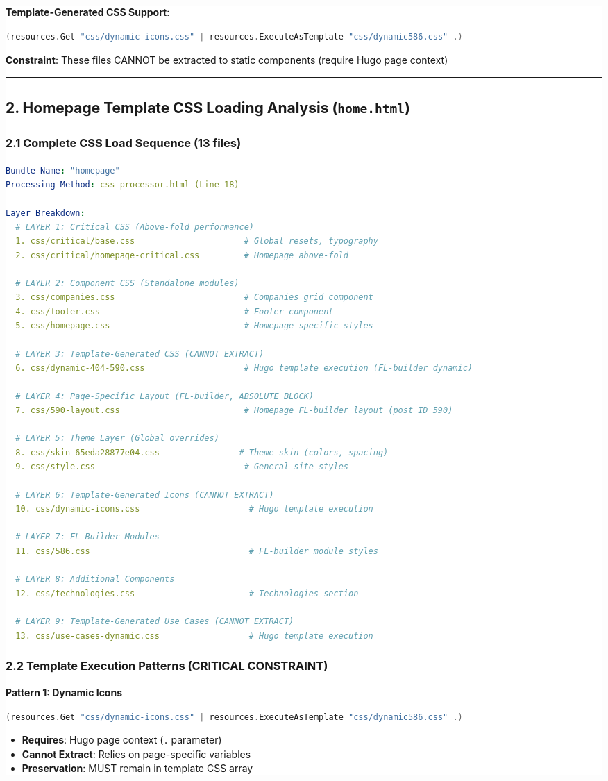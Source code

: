 **Template-Generated CSS Support**:
```go
(resources.Get "css/dynamic-icons.css" | resources.ExecuteAsTemplate "css/dynamic586.css" .)
```
**Constraint**: These files CANNOT be extracted to static components (require Hugo page context)

---

## 2. Homepage Template CSS Loading Analysis (`home.html`)

### 2.1 Complete CSS Load Sequence (13 files)

```yaml
Bundle Name: "homepage"
Processing Method: css-processor.html (Line 18)

Layer Breakdown:
  # LAYER 1: Critical CSS (Above-fold performance)
  1. css/critical/base.css                      # Global resets, typography
  2. css/critical/homepage-critical.css         # Homepage above-fold

  # LAYER 2: Component CSS (Standalone modules)
  3. css/companies.css                          # Companies grid component
  4. css/footer.css                             # Footer component
  5. css/homepage.css                           # Homepage-specific styles

  # LAYER 3: Template-Generated CSS (CANNOT EXTRACT)
  6. css/dynamic-404-590.css                    # Hugo template execution (FL-builder dynamic)

  # LAYER 4: Page-Specific Layout (FL-builder, ABSOLUTE BLOCK)
  7. css/590-layout.css                         # Homepage FL-builder layout (post ID 590)

  # LAYER 5: Theme Layer (Global overrides)
  8. css/skin-65eda28877e04.css                # Theme skin (colors, spacing)
  9. css/style.css                              # General site styles

  # LAYER 6: Template-Generated Icons (CANNOT EXTRACT)
  10. css/dynamic-icons.css                      # Hugo template execution

  # LAYER 7: FL-Builder Modules
  11. css/586.css                                # FL-builder module styles

  # LAYER 8: Additional Components
  12. css/technologies.css                       # Technologies section

  # LAYER 9: Template-Generated Use Cases (CANNOT EXTRACT)
  13. css/use-cases-dynamic.css                  # Hugo template execution
```

### 2.2 Template Execution Patterns (CRITICAL CONSTRAINT)

**Pattern 1: Dynamic Icons**
```go
(resources.Get "css/dynamic-icons.css" | resources.ExecuteAsTemplate "css/dynamic586.css" .)
```
- **Requires**: Hugo page context (`.` parameter)
- **Cannot Extract**: Relies on page-specific variables
- **Preservation**: MUST remain in template CSS array
